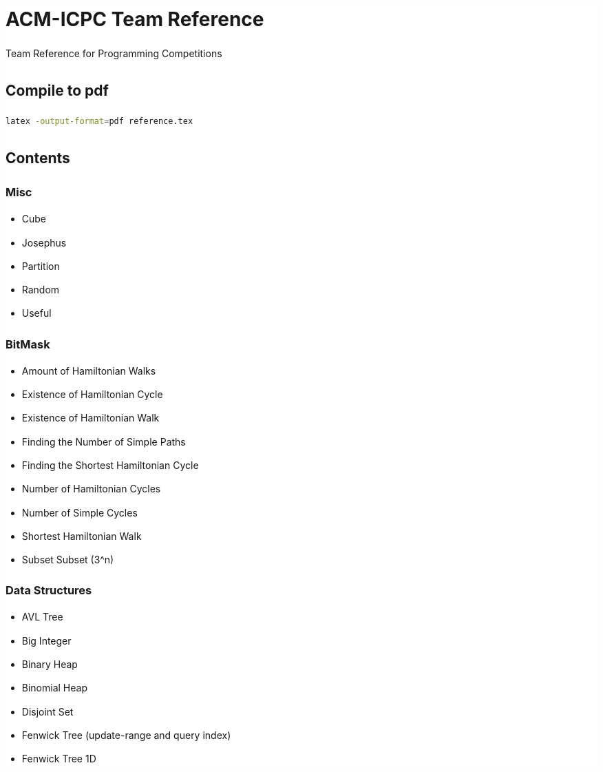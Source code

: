 # ACM-ICPC Team Reference

Team Reference for Programming Competitions

## Compile to pdf
~~~bash
latex -output-format=pdf reference.tex
~~~

## Contents

### Misc

- Cube

- Josephus

- Partition

- Random

- Useful

### BitMask

- Amount of Hamiltonian Walks

- Existence of Hamiltonian Cycle

- Existence of Hamiltonian Walk

- Finding the Number of Simple Paths

- Finding the Shortest Hamiltonian Cycle

- Number of Hamiltonian Cycles

- Number of Simple Cycles

- Shortest Hamiltonian Walk

- Subset Subset (3^n)

### Data Structures

- AVL Tree

- Big Integer

- Binary Heap

- Binomial Heap

- Disjoint Set

- Fenwick Tree (update-range and query index)

- Fenwick Tree 1D
